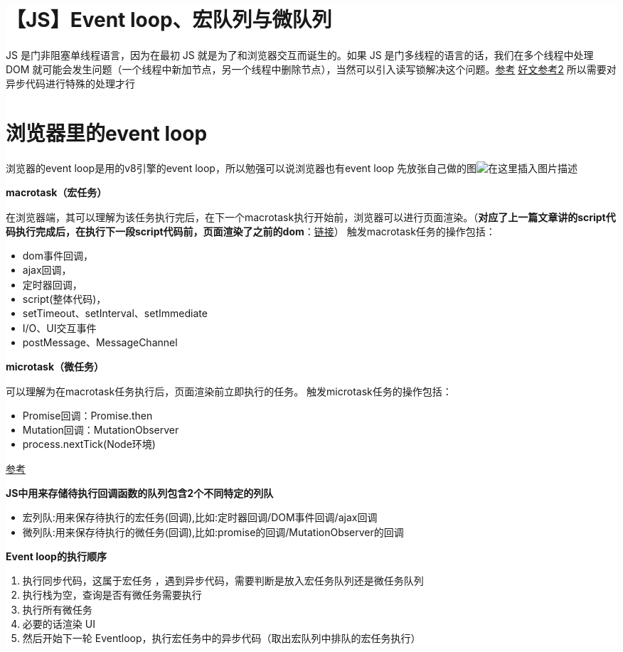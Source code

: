 # 【JS】Event loop、宏队列与微队列



JS 是门非阻塞单线程语言，因为在最初 JS 就是为了和浏览器交互而诞生的。如果 JS 是门多线程的语言的话，我们在多个线程中处理 DOM 就可能会发生问题（一个线程中新加节点，另一个线程中删除节点），当然可以引入读写锁解决这个问题。[参考](https://link.juejin.cn/?target=https%3A%2F%2Fyuchengkai.cn%2Fdocs%2Ffrontend%2Fbrowser.html%23event-loop) [好文参考2](https://juejin.cn/post/6969028296893792286) 所以需要对异步代码进行特殊的处理才行

# 浏览器里的event loop

浏览器的event loop是用的v8引擎的event loop，所以勉强可以说浏览器也有event loop 先放张自己做的图![在这里插入图片描述](https://p3-juejin.byteimg.com/tos-cn-i-k3u1fbpfcp/e870269339a34396a7cfcbf23bfb5d06~tplv-k3u1fbpfcp-zoom-in-crop-mark:1512:0:0:0.awebp)

**macrotask（宏任务）**

在浏览器端，其可以理解为该任务执行完后，在下一个macrotask执行开始前，浏览器可以进行页面渲染。（**对应了上一篇文章讲的script代码执行完成后，在执行下一段script代码前，页面渲染了之前的dom**：[链接](https://link.juejin.cn/?target=https%3A%2F%2Fblog.csdn.net%2FVoiceu%2Farticle%2Fdetails%2F117383230%3Fspm%3D1001.2014.3001.5501)） 触发macrotask任务的操作包括：

- dom事件回调，
- ajax回调，
- 定时器回调，
- script(整体代码)，
- setTimeout、setInterval、setImmediate
- I/O、UI交互事件
- postMessage、MessageChannel

**microtask（微任务）**

可以理解为在macrotask任务执行后，页面渲染前立即执行的任务。 触发microtask任务的操作包括：

- Promise回调：Promise.then
- Mutation回调：MutationObserver
- process.nextTick(Node环境)

[参考](https://link.juejin.cn/?target=https%3A%2F%2Fblog.csdn.net%2Fweixin_40013817%2Farticle%2Fdetails%2F103011082%3Fops_request_misc%3D%257B%2522request%255Fid%2522%253A%2522162227124316780261999456%2522%252C%2522scm%2522%253A%252220140713.130102334..%2522%257D%26request_id%3D162227124316780261999456%26biz_id%3D0%26utm_medium%3Ddistribute.pc_search_result.none-task-blog-2~all~sobaiduend~default-1-103011082.first_rank_v2_pc_rank_v29%26utm_term%3D%E5%AE%8F%E9%98%9F%E5%88%97%E4%B8%8E%E5%BE%AE%E9%98%9F%E5%88%97%26spm%3D1018.2226.3001.4187)

**JS中用来存储待执行回调函数的队列包含2个不同特定的列队**

- 宏列队:用来保存待执行的宏任务(回调),比如:定时器回调/DOM事件回调/ajax回调
- 微列队:用来保存待执行的微任务(回调),比如:promise的回调/MutationObserver的回调

**Event loop的执行顺序**

1. 执行同步代码，这属于宏任务 ，遇到异步代码，需要判断是放入宏任务队列还是微任务队列
2. 执行栈为空，查询是否有微任务需要执行
3. 执行所有微任务
4. 必要的话渲染 UI
5. 然后开始下一轮 Eventloop，执行宏任务中的异步代码（取出宏队列中排队的宏任务执行）
